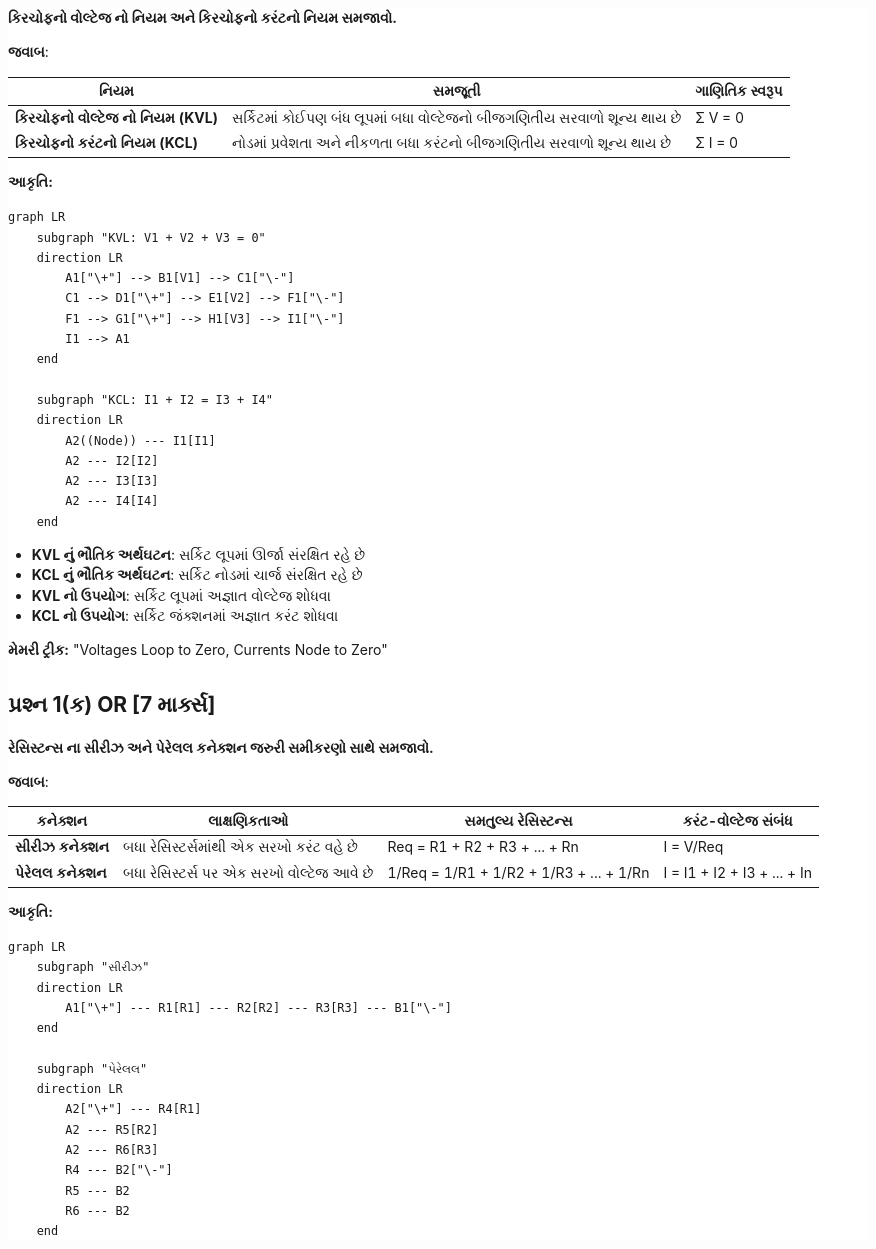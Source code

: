 **કિરચોફનો વોલ્ટેજ નો નિયમ અને કિરચોફનો કરંટનો નિયમ સમજાવો.**

**જવાબ**:

| નિયમ | સમજૂતી | ગાણિતિક સ્વરૂપ |
|------|--------|---------------|
| **કિરચોફનો વોલ્ટેજ નો નિયમ (KVL)** | સર્કિટમાં કોઈપણ બંધ લૂપમાં બધા વોલ્ટેજનો બીજગણિતીય સરવાળો શૂન્ય થાય છે | Σ V = 0 |
| **કિરચોફનો કરંટનો નિયમ (KCL)** | નોડમાં પ્રવેશતા અને નીકળતા બધા કરંટનો બીજગણિતીય સરવાળો શૂન્ય થાય છે | Σ I = 0 |

**આકૃતિ:**

```mermaid
graph LR
    subgraph "KVL: V1 + V2 + V3 = 0"
    direction LR
        A1["\+"] --> B1[V1] --> C1["\-"]
        C1 --> D1["\+"] --> E1[V2] --> F1["\-"]
        F1 --> G1["\+"] --> H1[V3] --> I1["\-"]
        I1 --> A1
    end
    
    subgraph "KCL: I1 + I2 = I3 + I4"
    direction LR
        A2((Node)) --- I1[I1]
        A2 --- I2[I2]
        A2 --- I3[I3]
        A2 --- I4[I4]
    end
```

- **KVL નું ભૌતિક અર્થઘટન**: સર્કિટ લૂપમાં ઊર્જા સંરક્ષિત રહે છે
- **KCL નું ભૌતિક અર્થઘટન**: સર્કિટ નોડમાં ચાર્જ સંરક્ષિત રહે છે
- **KVL નો ઉપયોગ**: સર્કિટ લૂપમાં અજ્ઞાત વોલ્ટેજ શોધવા
- **KCL નો ઉપયોગ**: સર્કિટ જંક્શનમાં અજ્ઞાત કરંટ શોધવા

**મેમરી ટ્રીક:** "Voltages Loop to Zero, Currents Node to Zero"

## પ્રશ્ન 1(ક) OR [7 માર્ક્સ]

**રેસિસ્ટન્સ ના સીરીઝ અને પેરેલલ કનેક્શન જરુરી સમીકરણો સાથે સમજાવો.**

**જવાબ**:

| કનેક્શન | લાક્ષણિકતાઓ | સમતુલ્ય રેસિસ્ટન્સ | કરંટ-વોલ્ટેજ સંબંધ |
|---------|------------|-------------------|------------------|
| **સીરીઝ કનેક્શન** | બધા રેસિસ્ટર્સમાંથી એક સરખો કરંટ વહે છે | Req = R1 + R2 + R3 + ... + Rn | I = V/Req |
| **પેરેલલ કનેક્શન** | બધા રેસિસ્ટર્સ પર એક સરખો વોલ્ટેજ આવે છે | 1/Req = 1/R1 + 1/R2 + 1/R3 + ... + 1/Rn | I = I1 + I2 + I3 + ... + In |

**આકૃતિ:**

```mermaid
graph LR
    subgraph "સીરીઝ"
    direction LR
        A1["\+"] --- R1[R1] --- R2[R2] --- R3[R3] --- B1["\-"]
    end
    
    subgraph "પેરેલલ"
    direction LR
        A2["\+"] --- R4[R1]
        A2 --- R5[R2]
        A2 --- R6[R3]
        R4 --- B2["\-"]
        R5 --- B2
        R6 --- B2
    end
```